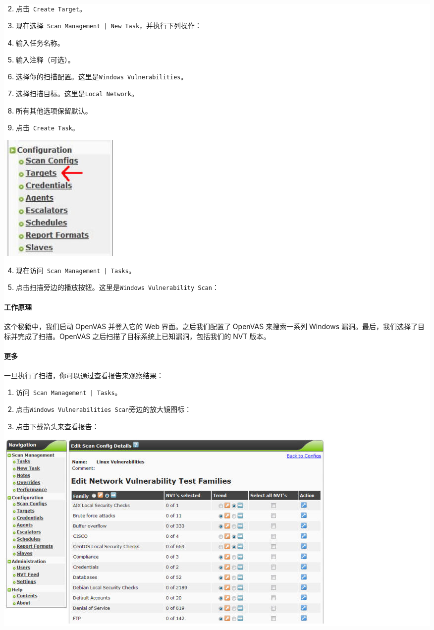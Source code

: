 2.  点击` Create Target`。

3.  现在选择` Scan Management | New Task`，并执行下列操作：

1.  输入任务名称。

2.  输入注释（可选）。

3.  选择你的扫描配置。这里是`Windows Vulnerabilities`。

4.  选择扫描目标。这里是`Local Network`。

5.  所有其他选项保留默认。

6.  点击` Create Task`。

![](img/5-10-4.jpg)

4.  现在访问` Scan Management | Tasks`。

5.  点击扫描旁边的播放按钮。这里是`Windows Vulnerability Scan`：

#### 工作原理

这个秘籍中，我们启动 OpenVAS 并登入它的 Web 界面。之后我们配置了 OpenVAS 来搜索一系列 Windows 漏洞。最后，我们选择了目标并完成了扫描。OpenVAS 之后扫描了目标系统上已知漏洞，包括我们的 NVT 版本。

#### 更多

一旦执行了扫描，你可以通过查看报告来观察结果：

1.  访问` Scan Management | Tasks`。

2.  点击`Windows Vulnerabilities Scan`旁边的放大镜图标：

3.  点击下载箭头来查看报告：

![](img/5-9-5.jpg)
